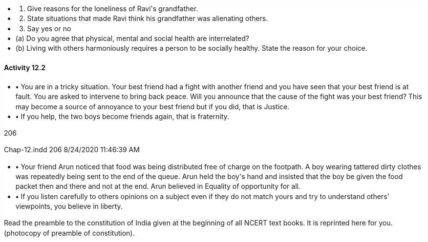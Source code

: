 - 1. Give reasons for the loneliness of Ravi's grandfather.
- 2. State situations that made Ravi think his grandfather was alienating others.
- 3. Say yes or no
- (a) Do you agree that physical, mental and social health are interrelated?
- (b) Living with others harmoniously requires a person to be socially healthy. State the reason for your choice.

#### **Activity 12.2**

- **•** You are in a tricky situation. Your best friend had a fight with another friend and you have seen that your best friend is at fault. You are asked to intervene to bring back peace. Will you announce that the cause of the fight was your best friend? This may become a source of annoyance to your best friend but if you did, that is Justice.
- **•** If you help, the two boys become friends again, that is fraternity.

206

Chap-12.indd 206 8/24/2020 11:46:39 AM

- **•** Your friend Arun noticed that food was being distributed free of charge on the footpath. A boy wearing tattered dirty clothes was repeatedly being sent to the end of the queue. Arun held the boy's hand and insisted that the boy be given the food packet then and there and not at the end. Arun believed in Equality of opportunity for all.
- **•** If you listen carefully to others opinions on a subject even if they do not match yours and try to understand others' viewpoints, you believe in liberty.

Read the preamble to the constitution of India given at the beginning of all NCERT text books. It is reprinted here for you. (photocopy of preamble of constitution).
